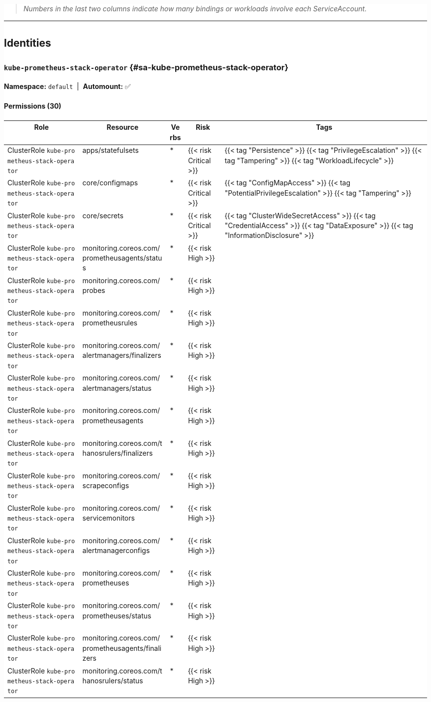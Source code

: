 > _Numbers in the last two columns indicate how many bindings or workloads involve each ServiceAccount._

---

## Identities

### `kube-prometheus-stack-operator` {#sa-kube-prometheus-stack-operator}

**Namespace:** `default` &nbsp;|&nbsp; **Automount:** ✅

#### Permissions (30)

| Role                                         | Resource                                          | Verbs                          | Risk                  | Tags                                                                                                                                |
| -------------------------------------------- | ------------------------------------------------- | ------------------------------ | --------------------- | ----------------------------------------------------------------------------------------------------------------------------------- |
| ClusterRole `kube-prometheus-stack-operator` | apps/statefulsets                                 | \*                             | {{< risk Critical >}} | {{< tag "Persistence" >}} {{< tag "PrivilegeEscalation" >}} {{< tag "Tampering" >}} {{< tag "WorkloadLifecycle" >}}                 |
| ClusterRole `kube-prometheus-stack-operator` | core/configmaps                                   | \*                             | {{< risk Critical >}} | {{< tag "ConfigMapAccess" >}} {{< tag "PotentialPrivilegeEscalation" >}} {{< tag "Tampering" >}}                                    |
| ClusterRole `kube-prometheus-stack-operator` | core/secrets                                      | \*                             | {{< risk Critical >}} | {{< tag "ClusterWideSecretAccess" >}} {{< tag "CredentialAccess" >}} {{< tag "DataExposure" >}} {{< tag "InformationDisclosure" >}} |
| ClusterRole `kube-prometheus-stack-operator` | monitoring.coreos.com/prometheusagents/status     | \*                             | {{< risk High >}}     |                                                                                                                                     |
| ClusterRole `kube-prometheus-stack-operator` | monitoring.coreos.com/probes                      | \*                             | {{< risk High >}}     |                                                                                                                                     |
| ClusterRole `kube-prometheus-stack-operator` | monitoring.coreos.com/prometheusrules             | \*                             | {{< risk High >}}     |                                                                                                                                     |
| ClusterRole `kube-prometheus-stack-operator` | monitoring.coreos.com/alertmanagers/finalizers    | \*                             | {{< risk High >}}     |                                                                                                                                     |
| ClusterRole `kube-prometheus-stack-operator` | monitoring.coreos.com/alertmanagers/status        | \*                             | {{< risk High >}}     |                                                                                                                                     |
| ClusterRole `kube-prometheus-stack-operator` | monitoring.coreos.com/prometheusagents            | \*                             | {{< risk High >}}     |                                                                                                                                     |
| ClusterRole `kube-prometheus-stack-operator` | monitoring.coreos.com/thanosrulers/finalizers     | \*                             | {{< risk High >}}     |                                                                                                                                     |
| ClusterRole `kube-prometheus-stack-operator` | monitoring.coreos.com/scrapeconfigs               | \*                             | {{< risk High >}}     |                                                                                                                                     |
| ClusterRole `kube-prometheus-stack-operator` | monitoring.coreos.com/servicemonitors             | \*                             | {{< risk High >}}     |                                                                                                                                     |
| ClusterRole `kube-prometheus-stack-operator` | monitoring.coreos.com/alertmanagerconfigs         | \*                             | {{< risk High >}}     |                                                                                                                                     |
| ClusterRole `kube-prometheus-stack-operator` | monitoring.coreos.com/prometheuses                | \*                             | {{< risk High >}}     |                                                                                                                                     |
| ClusterRole `kube-prometheus-stack-operator` | monitoring.coreos.com/prometheuses/status         | \*                             | {{< risk High >}}     |                                                                                                                                     |
| ClusterRole `kube-prometheus-stack-operator` | monitoring.coreos.com/prometheusagents/finalizers | \*                             | {{< risk High >}}     |                                                                                                                                     |
| ClusterRole `kube-prometheus-stack-operator` | monitoring.coreos.com/thanosrulers/status         | \*                             | {{< risk High >}}     |                                                                                                                                     |